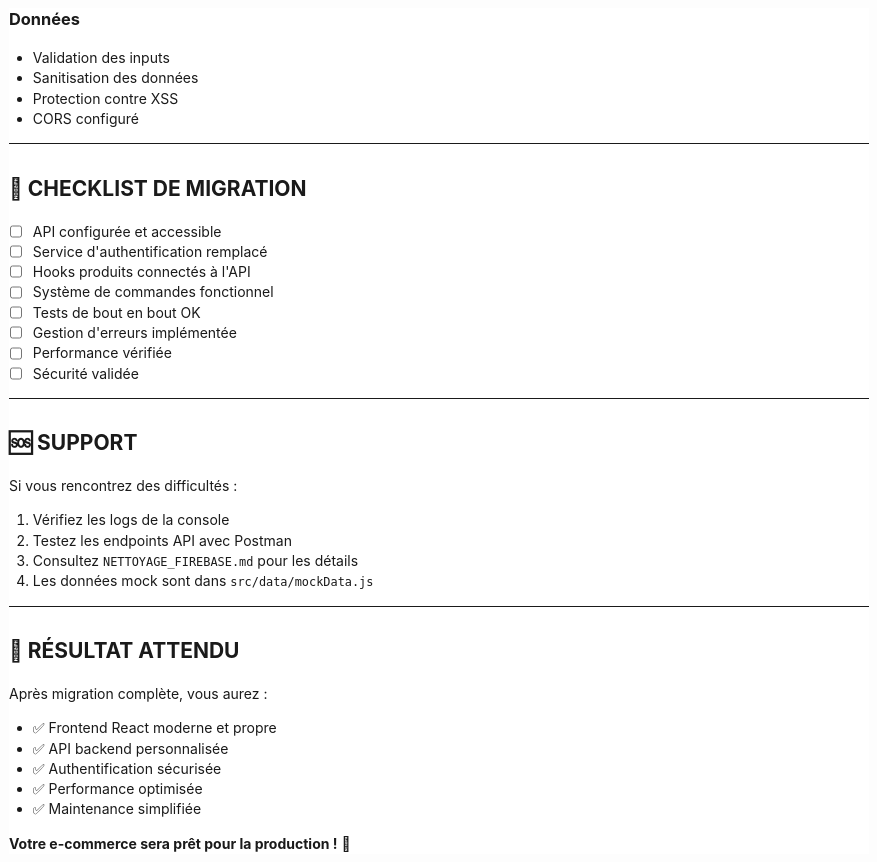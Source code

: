 ### Données
- Validation des inputs
- Sanitisation des données
- Protection contre XSS
- CORS configuré

---

## 📝 CHECKLIST DE MIGRATION

- [ ] API configurée et accessible
- [ ] Service d'authentification remplacé
- [ ] Hooks produits connectés à l'API
- [ ] Système de commandes fonctionnel
- [ ] Tests de bout en bout OK
- [ ] Gestion d'erreurs implémentée
- [ ] Performance vérifiée
- [ ] Sécurité validée

---

## 🆘 SUPPORT

Si vous rencontrez des difficultés :
1. Vérifiez les logs de la console
2. Testez les endpoints API avec Postman
3. Consultez `NETTOYAGE_FIREBASE.md` pour les détails
4. Les données mock sont dans `src/data/mockData.js`

---

## 🎯 RÉSULTAT ATTENDU

Après migration complète, vous aurez :
- ✅ Frontend React moderne et propre
- ✅ API backend personnalisée
- ✅ Authentification sécurisée
- ✅ Performance optimisée
- ✅ Maintenance simplifiée

**Votre e-commerce sera prêt pour la production !** 🚀
